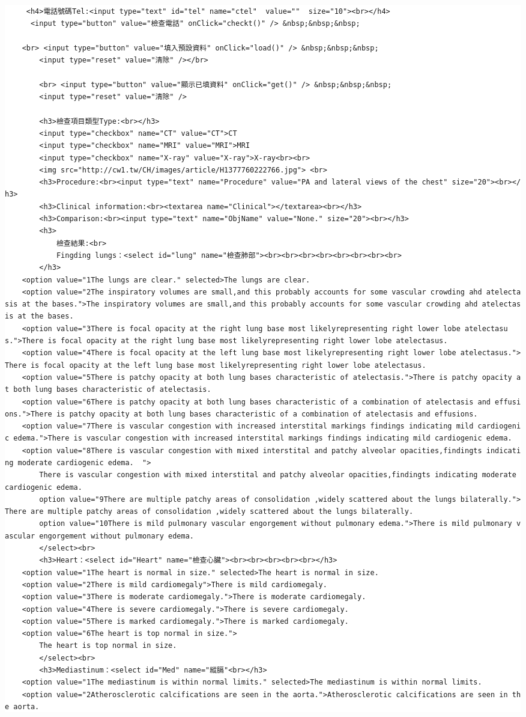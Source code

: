          <h4>電話號碼Tel:<input type="text" id="tel" name="ctel"  value=""  size="10"><br></h4>
          <input type="button" value="檢查電話" onClick="checkt()" /> &nbsp;&nbsp;&nbsp;
           
        <br> <input type="button" value="填入預設資料" onClick="load()" /> &nbsp;&nbsp;&nbsp;
            <input type="reset" value="清除" /></br>

            <br> <input type="button" value="顯示已填資料" onClick="get()" /> &nbsp;&nbsp;&nbsp;
            <input type="reset" value="清除" />

            <h3>檢查項目類型Type:<br></h3>
            <input type="checkbox" name="CT" value="CT">CT
            <input type="checkbox" name="MRI" value="MRI">MRI
            <input type="checkbox" name="X-ray" value="X-ray">X-ray<br><br>
            <img src="http://cw1.tw/CH/images/article/H1377760222766.jpg"> <br>
            <h3>Procedure:<br><input type="text" name="Procedure" value="PA and lateral views of the chest" size="20"><br></h3>
            <h3>Clinical information:<br><textarea name="Clinical"></textarea><br></h3>
            <h3>Comparison:<br><input type="text" name="ObjName" value="None." size="20"><br></h3>
            <h3>
                檢查結果:<br>
                Fingding lungs：<select id="lung" name="檢查肺部"><br><br><br><br><br><br><br><br>
            </h3>
        <option value="1The lungs are clear." selected>The lungs are clear.
        <option value="2The inspiratory volumes are small,and this probably accounts for some vascular crowding ahd atelectasis at the bases.">The inspiratory volumes are small,and this probably accounts for some vascular crowding ahd atelectasis at the bases.
        <option value="3There is focal opacity at the right lung base most likelyrepresenting right lower lobe atelectasus.">There is focal opacity at the right lung base most likelyrepresenting right lower lobe atelectasus.
        <option value="4There is focal opacity at the left lung base most likelyrepresenting right lower lobe atelectasus.">There is focal opacity at the left lung base most likelyrepresenting right lower lobe atelectasus.
        <option value="5There is patchy opacity at both lung bases characteristic of atelectasis.">There is patchy opacity at both lung bases characteristic of atelectasis.
        <option value="6There is patchy opacity at both lung bases characteristic of a combination of atelectasis and effusions.">There is patchy opacity at both lung bases characteristic of a combination of atelectasis and effusions.
        <option value="7There is vascular congestion with increased interstital markings findings indicating mild cardiogenic edema.">There is vascular congestion with increased interstital markings findings indicating mild cardiogenic edema.
        <option value="8There is vascular congestion with mixed interstital and patchy alveolar opacities,findingts indicating moderate cardiogenic edema.	">
            There is vascular congestion with mixed interstital and patchy alveolar opacities,findingts indicating moderate cardiogenic edema.
            option value="9There are multiple patchy areas of consolidation ,widely scattered about the lungs bilaterally.">There are multiple patchy areas of consolidation ,widely scattered about the lungs bilaterally.
            option value="10There is mild pulmonary vascular engorgement without pulmonary edema.">There is mild pulmonary vascular engorgement without pulmonary edema.
            </select><br>
            <h3>Heart：<select id="Heart" name="檢查心臟"><br><br><br><br><br></h3>
        <option value="1The heart is normal in size." selected>The heart is normal in size.
        <option value="2There is mild cardiomegaly">There is mild cardiomegaly.
        <option value="3There is moderate cardiomegaly.">There is moderate cardiomegaly.
        <option value="4There is severe cardiomegaly.">There is severe cardiomegaly.
        <option value="5There is marked cardiomegaly.">There is marked cardiomegaly.
        <option value="6The heart is top normal in size.">
            The heart is top normal in size.
            </select><br>
            <h3>Mediastinum：<select id="Med" name="縱膈"<br></h3>
        <option value="1The mediastinum is within normal limits." selected>The mediastinum is within normal limits.
        <option value="2Atherosclerotic calcifications are seen in the aorta.">Atherosclerotic calcifications are seen in the aorta.
